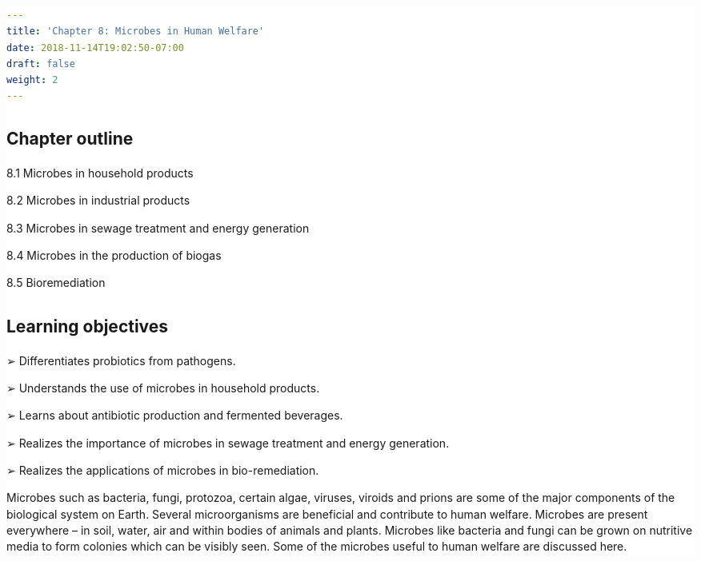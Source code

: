 ```yaml
---
title: 'Chapter 8: Microbes in Human Welfare'
date: 2018-11-14T19:02:50-07:00
draft: false
weight: 2
---
```


## Chapter outline

8.1 Microbes in household products

8.2 Microbes in industrial products

8.3 Microbes in sewage treatment and
energy generation

8.4 Microbes in the production of biogas

8.5 Bioremediation


## Learning objectives

➢ Differentiates probiotics from
pathogens.

➢ Understands the use of microbes in
household products.

➢ Learns about antibiotic production and
fermented beverages.

➢ Realizes the
importance of
microbes in sewage
treatment and energy
generation.

➢ Realizes the applications of microbes in
bio-remediation.


Microbes such as bacteria, fungi,
protozoa, certain algae, viruses, viroids and
prions are some of the major components
of the biological system on Earth. Several
microorganisms are beneficial and contribute
to human welfare. Microbes are present
everywhere – in soil, water, air and within
bodies of animals and plants. Microbes like
bacteria and fungi can be grown on nutritive
media to form colonies which can be visibly
seen. Some of the microbes useful to human
welfare are discussed here.

